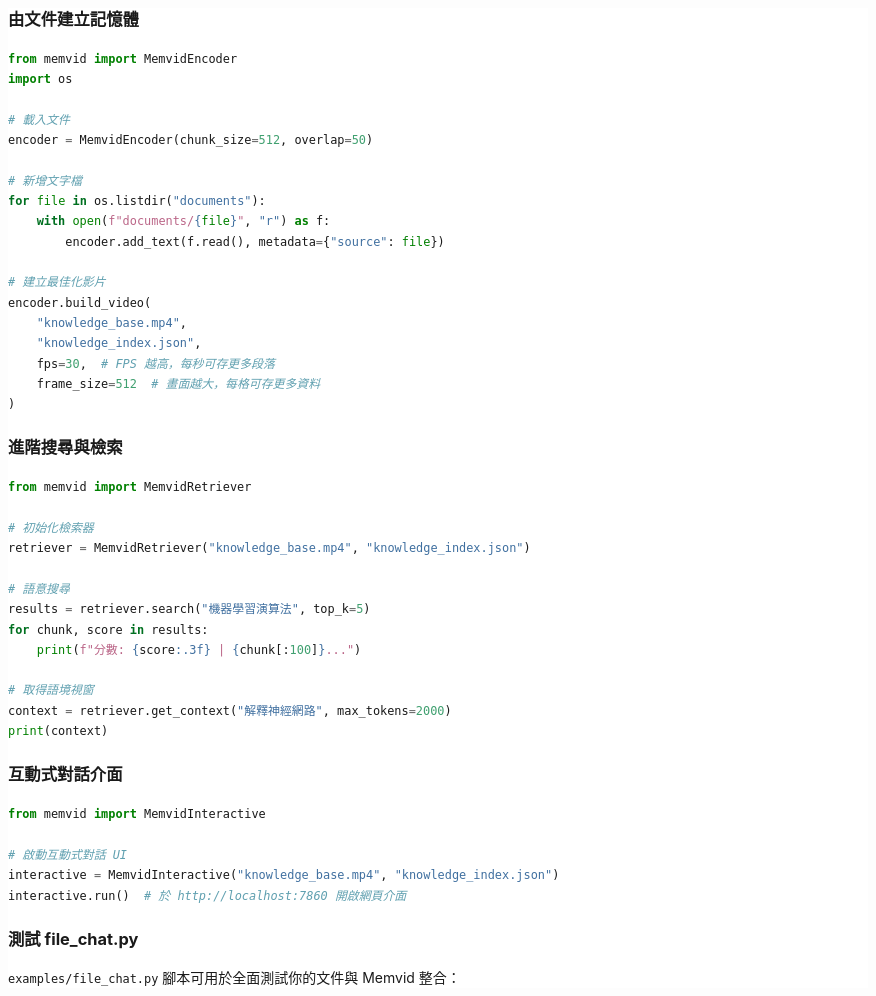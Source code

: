 ### 由文件建立記憶體
```python
from memvid import MemvidEncoder
import os

# 載入文件
encoder = MemvidEncoder(chunk_size=512, overlap=50)

# 新增文字檔
for file in os.listdir("documents"):
    with open(f"documents/{file}", "r") as f:
        encoder.add_text(f.read(), metadata={"source": file})

# 建立最佳化影片
encoder.build_video(
    "knowledge_base.mp4",
    "knowledge_index.json",
    fps=30,  # FPS 越高，每秒可存更多段落
    frame_size=512  # 畫面越大，每格可存更多資料
)
```

### 進階搜尋與檢索
```python
from memvid import MemvidRetriever

# 初始化檢索器
retriever = MemvidRetriever("knowledge_base.mp4", "knowledge_index.json")

# 語意搜尋
results = retriever.search("機器學習演算法", top_k=5)
for chunk, score in results:
    print(f"分數: {score:.3f} | {chunk[:100]}...")

# 取得語境視窗
context = retriever.get_context("解釋神經網路", max_tokens=2000)
print(context)
```

### 互動式對話介面
```python
from memvid import MemvidInteractive

# 啟動互動式對話 UI
interactive = MemvidInteractive("knowledge_base.mp4", "knowledge_index.json")
interactive.run()  # 於 http://localhost:7860 開啟網頁介面
```

### 測試 file_chat.py
`examples/file_chat.py` 腳本可用於全面測試你的文件與 Memvid 整合：
